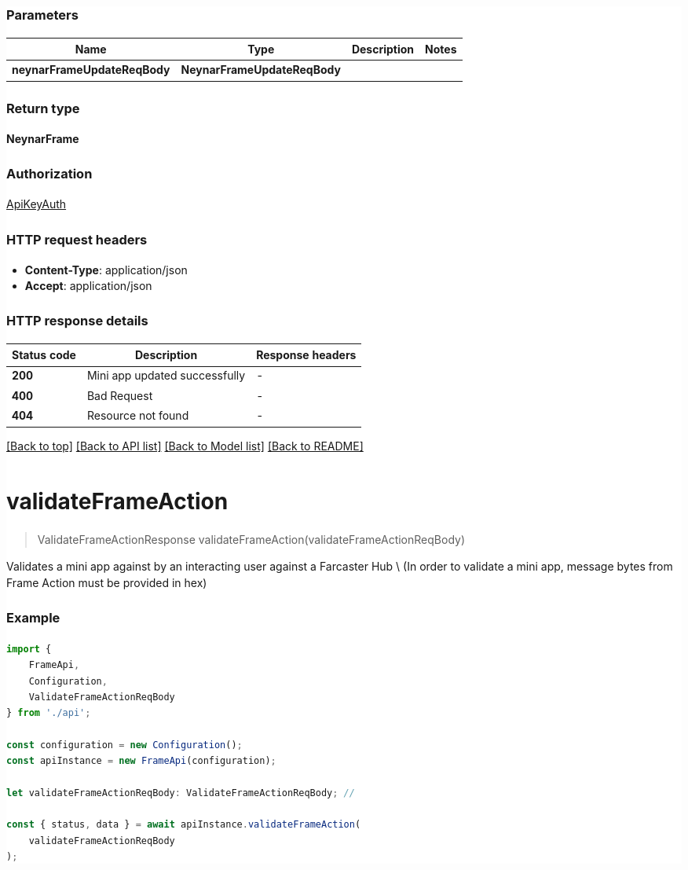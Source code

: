### Parameters

|Name | Type | Description  | Notes|
|------------- | ------------- | ------------- | -------------|
| **neynarFrameUpdateReqBody** | **NeynarFrameUpdateReqBody**|  | |


### Return type

**NeynarFrame**

### Authorization

[ApiKeyAuth](../README.md#ApiKeyAuth)

### HTTP request headers

 - **Content-Type**: application/json
 - **Accept**: application/json


### HTTP response details
| Status code | Description | Response headers |
|-------------|-------------|------------------|
|**200** | Mini app updated successfully |  -  |
|**400** | Bad Request |  -  |
|**404** | Resource not found |  -  |

[[Back to top]](#) [[Back to API list]](../README.md#documentation-for-api-endpoints) [[Back to Model list]](../README.md#documentation-for-models) [[Back to README]](../README.md)

# **validateFrameAction**
> ValidateFrameActionResponse validateFrameAction(validateFrameActionReqBody)

Validates a mini app against by an interacting user against a Farcaster Hub \\ (In order to validate a mini app, message bytes from Frame Action must be provided in hex) 

### Example

```typescript
import {
    FrameApi,
    Configuration,
    ValidateFrameActionReqBody
} from './api';

const configuration = new Configuration();
const apiInstance = new FrameApi(configuration);

let validateFrameActionReqBody: ValidateFrameActionReqBody; //

const { status, data } = await apiInstance.validateFrameAction(
    validateFrameActionReqBody
);
```
